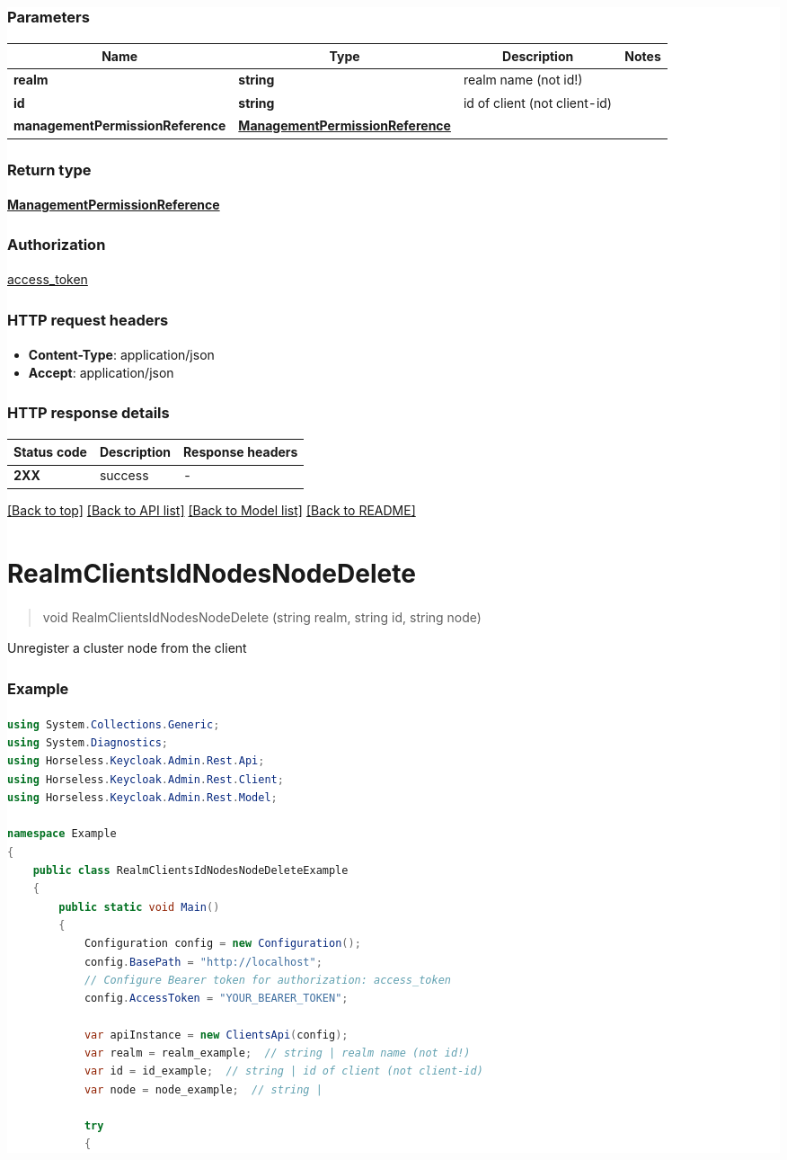 ### Parameters

Name | Type | Description  | Notes
------------- | ------------- | ------------- | -------------
 **realm** | **string**| realm name (not id!) | 
 **id** | **string**| id of client (not client-id) | 
 **managementPermissionReference** | [**ManagementPermissionReference**](ManagementPermissionReference.md)|  | 

### Return type

[**ManagementPermissionReference**](ManagementPermissionReference.md)

### Authorization

[access_token](../README.md#access_token)

### HTTP request headers

 - **Content-Type**: application/json
 - **Accept**: application/json


### HTTP response details
| Status code | Description | Response headers |
|-------------|-------------|------------------|
| **2XX** | success |  -  |

[[Back to top]](#) [[Back to API list]](../README.md#documentation-for-api-endpoints) [[Back to Model list]](../README.md#documentation-for-models) [[Back to README]](../README.md)

<a name="realmclientsidnodesnodedelete"></a>
# **RealmClientsIdNodesNodeDelete**
> void RealmClientsIdNodesNodeDelete (string realm, string id, string node)

Unregister a cluster node from the client

### Example
```csharp
using System.Collections.Generic;
using System.Diagnostics;
using Horseless.Keycloak.Admin.Rest.Api;
using Horseless.Keycloak.Admin.Rest.Client;
using Horseless.Keycloak.Admin.Rest.Model;

namespace Example
{
    public class RealmClientsIdNodesNodeDeleteExample
    {
        public static void Main()
        {
            Configuration config = new Configuration();
            config.BasePath = "http://localhost";
            // Configure Bearer token for authorization: access_token
            config.AccessToken = "YOUR_BEARER_TOKEN";

            var apiInstance = new ClientsApi(config);
            var realm = realm_example;  // string | realm name (not id!)
            var id = id_example;  // string | id of client (not client-id)
            var node = node_example;  // string | 

            try
            {
```